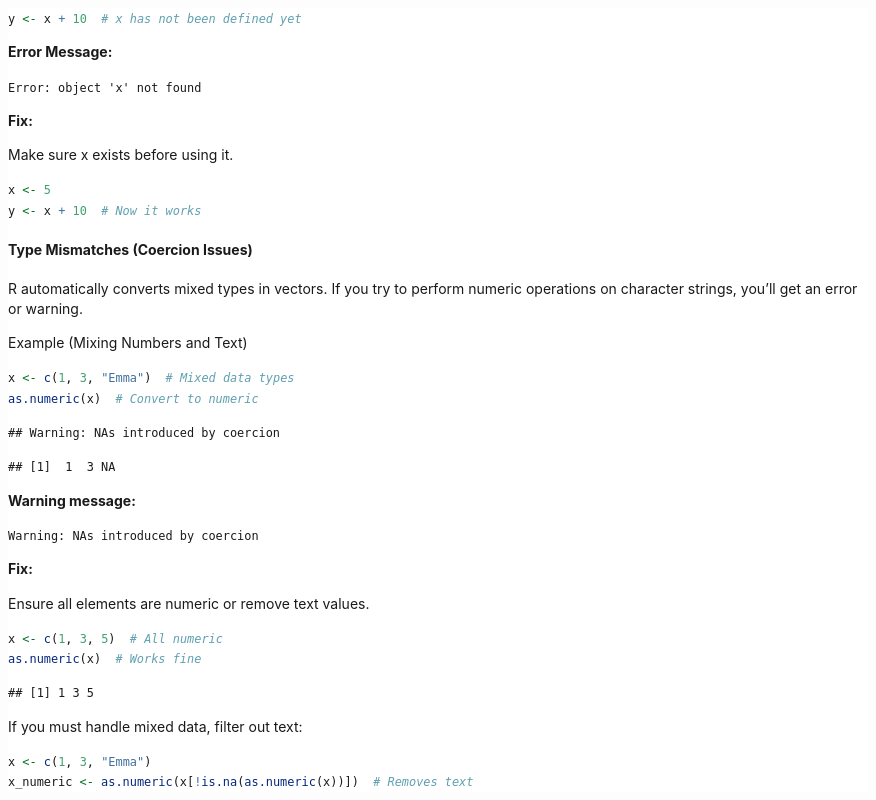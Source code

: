 
``` r
y <- x + 10  # x has not been defined yet
```

**Error Message:**

`Error: object 'x' not found`

**Fix:**

Make sure x exists before using it.


``` r
x <- 5
y <- x + 10  # Now it works
```

#### Type Mismatches (Coercion Issues)

R automatically converts mixed types in vectors. If you try to perform
numeric operations on character strings, you’ll get an error or warning.

Example (Mixing Numbers and Text)


``` r
x <- c(1, 3, "Emma")  # Mixed data types
as.numeric(x)  # Convert to numeric
```

```
## Warning: NAs introduced by coercion
```

```
## [1]  1  3 NA
```

**Warning message:**

`Warning: NAs introduced by coercion`

**Fix:**

Ensure all elements are numeric or remove text values.


``` r
x <- c(1, 3, 5)  # All numeric
as.numeric(x)  # Works fine
```

```
## [1] 1 3 5
```

If you must handle mixed data, filter out text:


``` r
x <- c(1, 3, "Emma")
x_numeric <- as.numeric(x[!is.na(as.numeric(x))])  # Removes text
```
